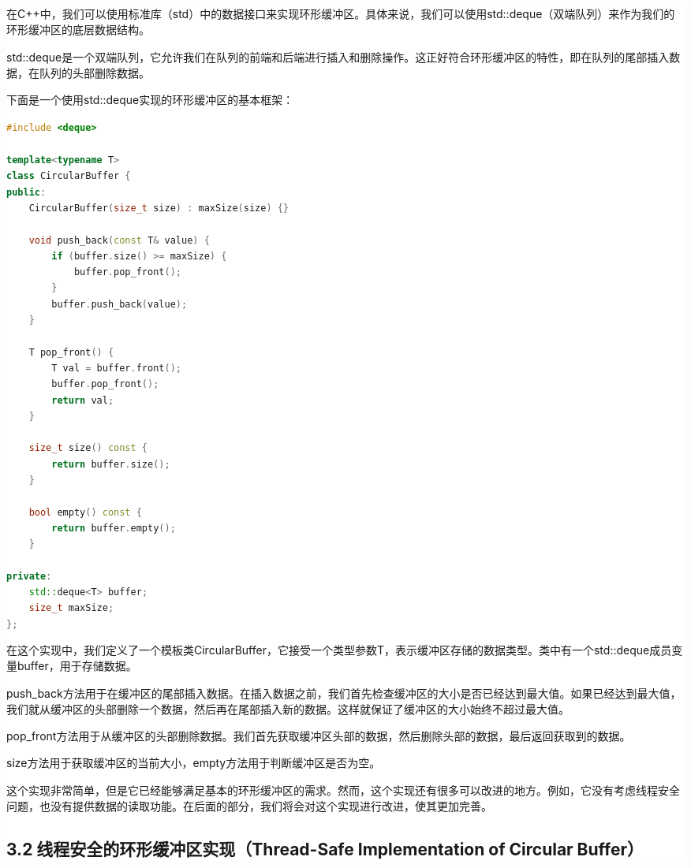 在C++中，我们可以使用标准库（std）中的数据接口来实现环形缓冲区。具体来说，我们可以使用std::deque（双端队列）来作为我们的环形缓冲区的底层数据结构。

std::deque是一个双端队列，它允许我们在队列的前端和后端进行插入和删除操作。这正好符合环形缓冲区的特性，即在队列的尾部插入数据，在队列的头部删除数据。

下面是一个使用std::deque实现的环形缓冲区的基本框架：

```c++
#include <deque>

template<typename T>
class CircularBuffer {
public:
    CircularBuffer(size_t size) : maxSize(size) {}

    void push_back(const T& value) {
        if (buffer.size() >= maxSize) {
            buffer.pop_front();
        }
        buffer.push_back(value);
    }

    T pop_front() {
        T val = buffer.front();
        buffer.pop_front();
        return val;
    }

    size_t size() const {
        return buffer.size();
    }

    bool empty() const {
        return buffer.empty();
    }

private:
    std::deque<T> buffer;
    size_t maxSize;
};
```

在这个实现中，我们定义了一个模板类CircularBuffer，它接受一个类型参数T，表示缓冲区存储的数据类型。类中有一个std::deque成员变量buffer，用于存储数据。

push_back方法用于在缓冲区的尾部插入数据。在插入数据之前，我们首先检查缓冲区的大小是否已经达到最大值。如果已经达到最大值，我们就从缓冲区的头部删除一个数据，然后再在尾部插入新的数据。这样就保证了缓冲区的大小始终不超过最大值。

pop_front方法用于从缓冲区的头部删除数据。我们首先获取缓冲区头部的数据，然后删除头部的数据，最后返回获取到的数据。

size方法用于获取缓冲区的当前大小，empty方法用于判断缓冲区是否为空。

这个实现非常简单，但是它已经能够满足基本的环形缓冲区的需求。然而，这个实现还有很多可以改进的地方。例如，它没有考虑线程安全问题，也没有提供数据的读取功能。在后面的部分，我们将会对这个实现进行改进，使其更加完善。

## 3.2 线程安全的环形缓冲区实现（Thread-Safe Implementation of Circular Buffer）
